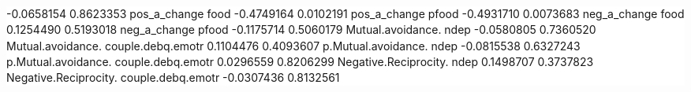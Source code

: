    <td style="text-align:right;"> -0.0658154 </td>
   <td style="text-align:right;"> 0.8623353 </td>
  </tr>
  <tr>
   <td style="text-align:left;"> pos_a_change </td>
   <td style="text-align:left;"> food </td>
   <td style="text-align:right;"> -0.4749164 </td>
   <td style="text-align:right;"> 0.0102191 </td>
  </tr>
  <tr>
   <td style="text-align:left;"> pos_a_change </td>
   <td style="text-align:left;"> pfood </td>
   <td style="text-align:right;"> -0.4931710 </td>
   <td style="text-align:right;"> 0.0073683 </td>
  </tr>
  <tr>
   <td style="text-align:left;"> neg_a_change </td>
   <td style="text-align:left;"> food </td>
   <td style="text-align:right;"> 0.1254490 </td>
   <td style="text-align:right;"> 0.5193018 </td>
  </tr>
  <tr>
   <td style="text-align:left;"> neg_a_change </td>
   <td style="text-align:left;"> pfood </td>
   <td style="text-align:right;"> -0.1175714 </td>
   <td style="text-align:right;"> 0.5060179 </td>
  </tr>
  <tr>
   <td style="text-align:left;"> Mutual.avoidance. </td>
   <td style="text-align:left;"> ndep </td>
   <td style="text-align:right;"> -0.0580805 </td>
   <td style="text-align:right;"> 0.7360520 </td>
  </tr>
  <tr>
   <td style="text-align:left;"> Mutual.avoidance. </td>
   <td style="text-align:left;"> couple.debq.emotr </td>
   <td style="text-align:right;"> 0.1104476 </td>
   <td style="text-align:right;"> 0.4093607 </td>
  </tr>
  <tr>
   <td style="text-align:left;"> p.Mutual.avoidance. </td>
   <td style="text-align:left;"> ndep </td>
   <td style="text-align:right;"> -0.0815538 </td>
   <td style="text-align:right;"> 0.6327243 </td>
  </tr>
  <tr>
   <td style="text-align:left;"> p.Mutual.avoidance. </td>
   <td style="text-align:left;"> couple.debq.emotr </td>
   <td style="text-align:right;"> 0.0296559 </td>
   <td style="text-align:right;"> 0.8206299 </td>
  </tr>
  <tr>
   <td style="text-align:left;"> Negative.Reciprocity. </td>
   <td style="text-align:left;"> ndep </td>
   <td style="text-align:right;"> 0.1498707 </td>
   <td style="text-align:right;"> 0.3737823 </td>
  </tr>
  <tr>
   <td style="text-align:left;"> Negative.Reciprocity. </td>
   <td style="text-align:left;"> couple.debq.emotr </td>
   <td style="text-align:right;"> -0.0307436 </td>
   <td style="text-align:right;"> 0.8132561 </td>
  </tr>
  <tr>